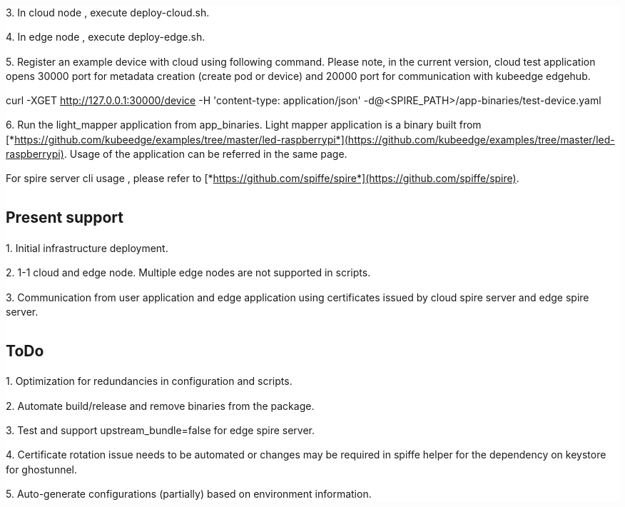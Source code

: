 3\. In cloud node , execute deploy-cloud.sh.

4\. In edge node , execute deploy-edge.sh.

5\. Register an example device with cloud using following command. Please
note, in the current version, cloud test application opens 30000 port
for metadata creation (create pod or device) and 20000 port for
communication with kubeedge edgehub.

curl -XGET http://127.0.0.1:30000/device -H 'content-type:
application/json' -d@&lt;SPIRE\_PATH&gt;/app-binaries/test-device.yaml

6\. Run the light\_mapper application from app\_binaries. Light mapper
application is a binary built from
[*https://github.com/kubeedge/examples/tree/master/led-raspberrypi*](https://github.com/kubeedge/examples/tree/master/led-raspberrypi).
Usage of the application can be referred in the same page.

For spire server cli usage , please refer to
[*https://github.com/spiffe/spire*](https://github.com/spiffe/spire).

Present support
---------------

1\. Initial infrastructure deployment.

2\. 1-1 cloud and edge node. Multiple edge nodes are not supported in
scripts.

3\. Communication from user application and edge application using
certificates issued by cloud spire server and edge spire server.

ToDo
----

1\. Optimization for redundancies in configuration and scripts.

2\. Automate build/release and remove binaries from the package.

3\. Test and support upstream\_bundle=false for edge spire server.

4\. Certificate rotation issue needs to be automated or changes may be
required in spiffe helper for the dependency on keystore for ghostunnel.

5\. Auto-generate configurations (partially) based on environment
information.
